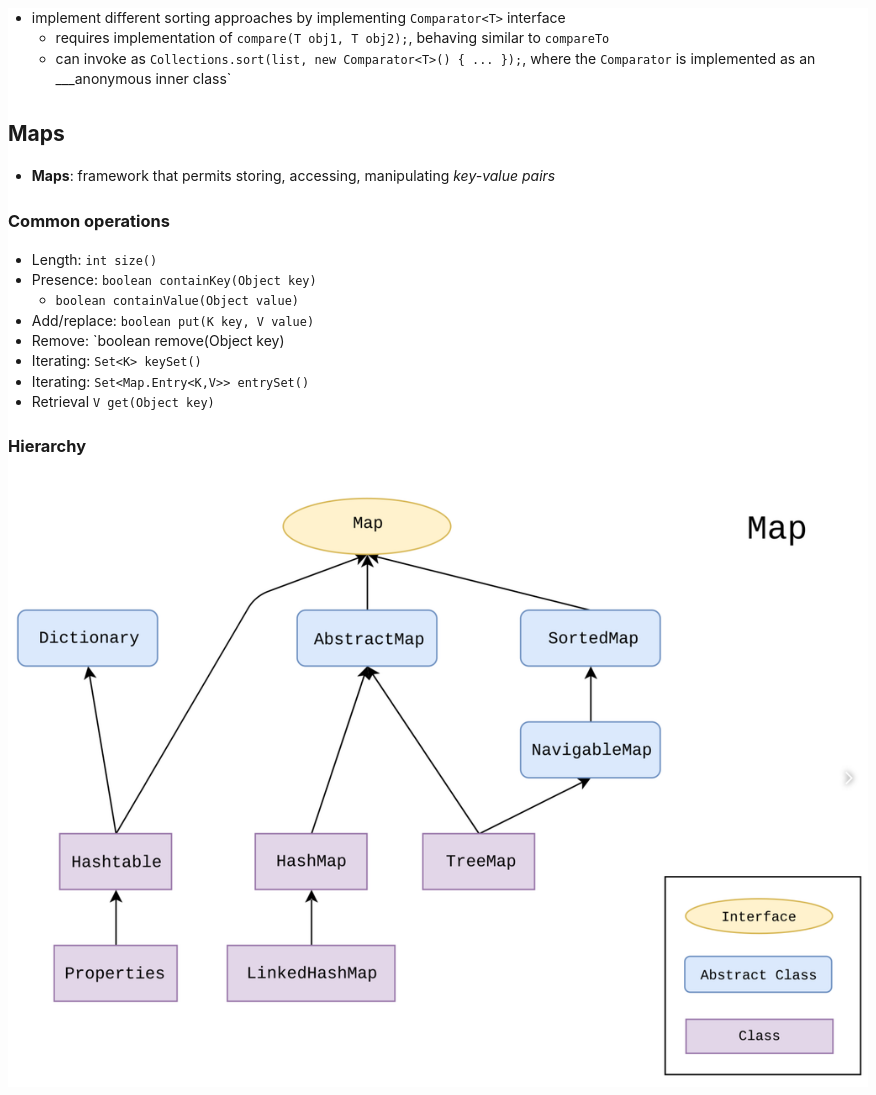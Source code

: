 - implement different sorting approaches by implementing `Comparator<T>` interface
  - requires implementation of `compare(T obj1, T obj2);`, behaving similar to
    `compareTo`
  - can invoke as `Collections.sort(list, new Comparator<T>() { ... });`, where
    the `Comparator` is implemented as an ___anonymous inner class`

## Maps

- **Maps**: framework that permits storing, accessing, manipulating _key-value pairs_

### Common operations

- Length: `int size()`
- Presence: `boolean containKey(Object key)`
  - `boolean containValue(Object value)`
- Add/replace: `boolean put(K key, V value)`
- Remove: `boolean remove(Object key)
- Iterating: `Set<K> keySet()`
- Iterating: `Set<Map.Entry<K,V>> entrySet()`
- Retrieval `V get(Object key)`

### Hierarchy

![java_map](img/java_map.png)
